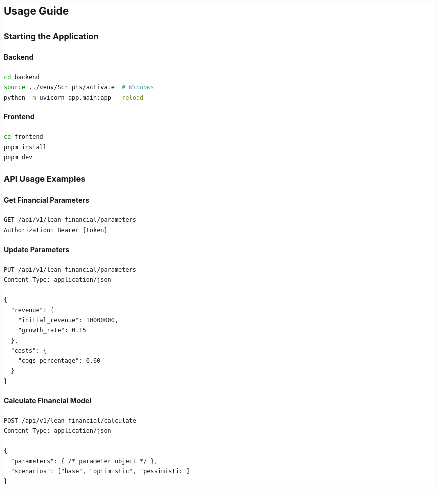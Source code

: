 ## Usage Guide

### Starting the Application

#### Backend

```bash
cd backend
source ../venv/Scripts/activate  # Windows
python -m uvicorn app.main:app --reload
```

#### Frontend

```bash
cd frontend
pnpm install
pnpm dev
```

### API Usage Examples

#### Get Financial Parameters

```http
GET /api/v1/lean-financial/parameters
Authorization: Bearer {token}
```

#### Update Parameters

```http
PUT /api/v1/lean-financial/parameters
Content-Type: application/json

{
  "revenue": {
    "initial_revenue": 10000000,
    "growth_rate": 0.15
  },
  "costs": {
    "cogs_percentage": 0.60
  }
}
```

#### Calculate Financial Model

```http
POST /api/v1/lean-financial/calculate
Content-Type: application/json

{
  "parameters": { /* parameter object */ },
  "scenarios": ["base", "optimistic", "pessimistic"]
}
```
